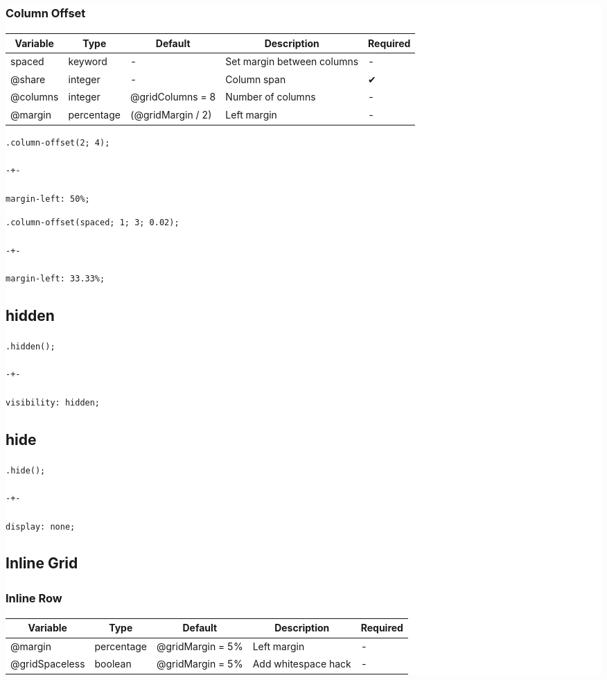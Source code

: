### Column Offset

| Variable | Type       | Default           | Description                | Required |
|----------|------------|-------------------|----------------------------|----------|
| spaced   | keyword    | -                 | Set margin between columns | -        |
| @share   | integer    | -                 | Column span                | ✔        |
| @columns | integer    | @gridColumns = 8  | Number of columns          | -        |
| @margin  | percentage | (@gridMargin / 2) | Left margin                | -        |

 ```less|css
.column-offset(2; 4);

-+-

margin-left: 50%;
```

```less|css
.column-offset(spaced; 1; 3; 0.02);

-+-

margin-left: 33.33%;
```

## hidden

```less|css
.hidden();

-+-

visibility: hidden;
```

## hide

```less|css
.hide();

-+-

display: none;
```

## Inline Grid

### Inline Row

| Variable       | Type       | Default          | Description         | Required |
|----------------|------------|------------------|---------------------|----------|
| @margin        | percentage | @gridMargin = 5% | Left margin         | -        |
| @gridSpaceless | boolean    | @gridMargin = 5% | Add whitespace hack | -        |
